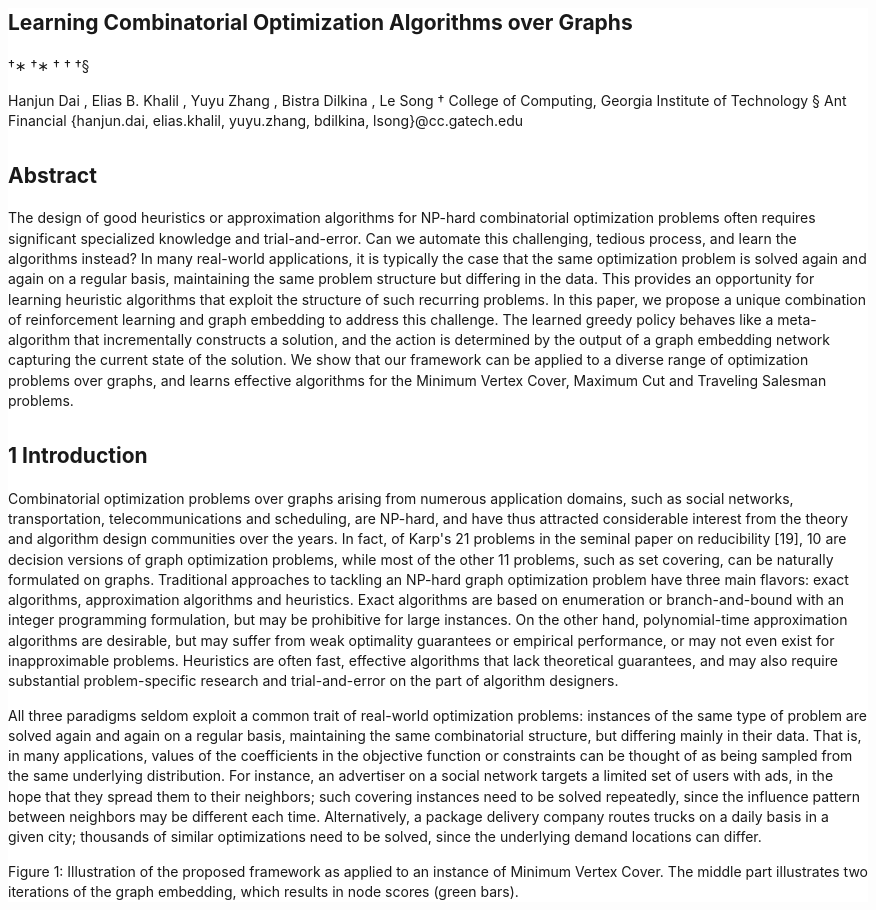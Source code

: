 ## Learning Combinatorial Optimization Algorithms over Graphs

†∗ †∗ † † †§

Hanjun Dai , Elias B. Khalil , Yuyu Zhang , Bistra Dilkina , Le Song † College of Computing, Georgia Institute of Technology § Ant Financial {hanjun.dai, elias.khalil, yuyu.zhang, bdilkina, lsong}@cc.gatech.edu

## Abstract

The design of good heuristics or approximation algorithms for NP-hard combinatorial optimization problems often requires significant specialized knowledge and trial-and-error. Can we automate this challenging, tedious process, and learn the algorithms instead? In many real-world applications, it is typically the case that the same optimization problem is solved again and again on a regular basis, maintaining the same problem structure but differing in the data. This provides an opportunity for learning heuristic algorithms that exploit the structure of such recurring problems. In this paper, we propose a unique combination of reinforcement learning and graph embedding to address this challenge. The learned greedy policy behaves like a meta-algorithm that incrementally constructs a solution, and the action is determined by the output of a graph embedding network capturing the current state of the solution. We show that our framework can be applied to a diverse range of optimization problems over graphs, and learns effective algorithms for the Minimum Vertex Cover, Maximum Cut and Traveling Salesman problems.

## 1 Introduction

Combinatorial optimization problems over graphs arising from numerous application domains, such as social networks, transportation, telecommunications and scheduling, are NP-hard, and have thus attracted considerable interest from the theory and algorithm design communities over the years. In fact, of Karp's 21 problems in the seminal paper on reducibility [19], 10 are decision versions of graph optimization problems, while most of the other 11 problems, such as set covering, can be naturally formulated on graphs. Traditional approaches to tackling an NP-hard graph optimization problem have three main flavors: exact algorithms, approximation algorithms and heuristics. Exact algorithms are based on enumeration or branch-and-bound with an integer programming formulation, but may be prohibitive for large instances. On the other hand, polynomial-time approximation algorithms are desirable, but may suffer from weak optimality guarantees or empirical performance, or may not even exist for inapproximable problems. Heuristics are often fast, effective algorithms that lack theoretical guarantees, and may also require substantial problem-specific research and trial-and-error on the part of algorithm designers.

All three paradigms seldom exploit a common trait of real-world optimization problems: instances of the same type of problem are solved again and again on a regular basis, maintaining the same combinatorial structure, but differing mainly in their data. That is, in many applications, values of the coefficients in the objective function or constraints can be thought of as being sampled from the same underlying distribution. For instance, an advertiser on a social network targets a limited set of users with ads, in the hope that they spread them to their neighbors; such covering instances need to be solved repeatedly, since the influence pattern between neighbors may be different each time. Alternatively, a package delivery company routes trucks on a daily basis in a given city; thousands of similar optimizations need to be solved, since the underlying demand locations can differ.

Figure 1: Illustration of the proposed framework as applied to an instance of Minimum Vertex Cover. The middle part illustrates two iterations of the graph embedding, which results in node scores (green bars).
